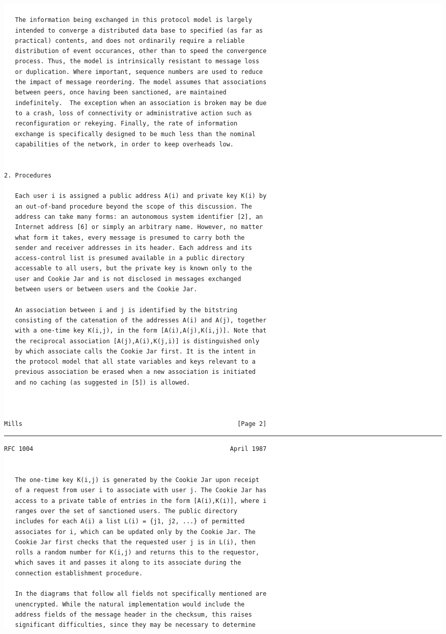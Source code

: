 ``` newpage

   The information being exchanged in this protocol model is largely
   intended to converge a distributed data base to specified (as far as
   practical) contents, and does not ordinarily require a reliable
   distribution of event occurances, other than to speed the convergence
   process. Thus, the model is intrinsically resistant to message loss
   or duplication. Where important, sequence numbers are used to reduce
   the impact of message reordering. The model assumes that associations
   between peers, once having been sanctioned, are maintained
   indefinitely.  The exception when an association is broken may be due
   to a crash, loss of connectivity or administrative action such as
   reconfiguration or rekeying. Finally, the rate of information
   exchange is specifically designed to be much less than the nominal
   capabilities of the network, in order to keep overheads low.


2. Procedures

   Each user i is assigned a public address A(i) and private key K(i) by
   an out-of-band procedure beyond the scope of this discussion. The
   address can take many forms: an autonomous system identifier [2], an
   Internet address [6] or simply an arbitrary name. However, no matter
   what form it takes, every message is presumed to carry both the
   sender and receiver addresses in its header. Each address and its
   access-control list is presumed available in a public directory
   accessable to all users, but the private key is known only to the
   user and Cookie Jar and is not disclosed in messages exchanged
   between users or between users and the Cookie Jar.

   An association between i and j is identified by the bitstring
   consisting of the catenation of the addresses A(i) and A(j), together
   with a one-time key K(i,j), in the form [A(i),A(j),K(i,j)]. Note that
   the reciprocal association [A(j),A(i),K(j,i)] is distinguished only
   by which associate calls the Cookie Jar first. It is the intent in
   the protocol model that all state variables and keys relevant to a
   previous association be erased when a new association is initiated
   and no caching (as suggested in [5]) is allowed.



Mills                                                           [Page 2]
```

------------------------------------------------------------------------

``` newpage
RFC 1004                                                      April 1987


   The one-time key K(i,j) is generated by the Cookie Jar upon receipt
   of a request from user i to associate with user j. The Cookie Jar has
   access to a private table of entries in the form [A(i),K(i)], where i
   ranges over the set of sanctioned users. The public directory
   includes for each A(i) a list L(i) = {j1, j2, ...} of permitted
   associates for i, which can be updated only by the Cookie Jar. The
   Cookie Jar first checks that the requested user j is in L(i), then
   rolls a random number for K(i,j) and returns this to the requestor,
   which saves it and passes it along to its associate during the
   connection establishment procedure.

   In the diagrams that follow all fields not specifically mentioned are
   unencrypted. While the natural implementation would include the
   address fields of the message header in the checksum, this raises
   significant difficulties, since they may be necessary to determine
```